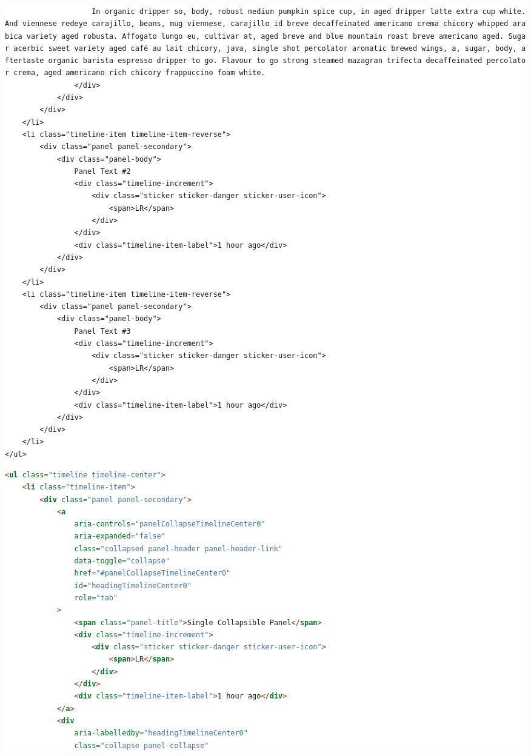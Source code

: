                         In organic dripper so, body, robust medium pumpkin spice cup, in aged dripper latte extra cup white. And viennese redeye carajillo, beans, mug viennese, carajillo id breve decaffeinated americano crema chicory whipped arabica variety aged robusta. Affogato lungo eu, cultivar at, aged breve and blue mountain roast breve americano aged. Sugar acerbic sweet variety aged café au lait chicory, java, single shot percolator aromatic brewed wings, a, sugar, body, aftertaste organic barista espresso dripper to go. Flavour to go strong steamed mazagran trifecta decaffeinated percolator crema, aged americano rich chicory frappuccino foam white.
                    </div>
                </div>
            </div>
        </li>
        <li class="timeline-item timeline-item-reverse">
            <div class="panel panel-secondary">
                <div class="panel-body">
                    Panel Text #2
                    <div class="timeline-increment">
                        <div class="sticker sticker-danger sticker-user-icon">
                            <span>LR</span>
                        </div>
                    </div>
                    <div class="timeline-item-label">1 hour ago</div>
                </div>
            </div>
        </li>
        <li class="timeline-item timeline-item-reverse">
            <div class="panel panel-secondary">
                <div class="panel-body">
                    Panel Text #3
                    <div class="timeline-increment">
                        <div class="sticker sticker-danger sticker-user-icon">
                            <span>LR</span>
                        </div>
                    </div>
                    <div class="timeline-item-label">1 hour ago</div>
                </div>
            </div>
        </li>
    </ul>
</div>

```html
<ul class="timeline timeline-center">
	<li class="timeline-item">
		<div class="panel panel-secondary">
			<a
				aria-controls="panelCollapseTimelineCenter0"
				aria-expanded="false"
				class="collapsed panel-header panel-header-link"
				data-toggle="collapse"
				href="#panelCollapseTimelineCenter0"
				id="headingTimelineCenter0"
				role="tab"
			>
				<span class="panel-title">Single Collapsible Panel</span>
				<div class="timeline-increment">
					<div class="sticker sticker-danger sticker-user-icon">
						<span>LR</span>
					</div>
				</div>
				<div class="timeline-item-label">1 hour ago</div>
			</a>
			<div
				aria-labelledby="headingTimelineCenter0"
				class="collapse panel-collapse"
```